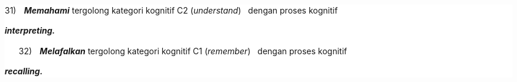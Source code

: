 <p><span class="font6">31)</span><span class="font6" style="font-weight:bold;font-style:italic;"> &nbsp;&nbsp;&nbsp;Memahami</span><span class="font6"> tergolong kategori kognitif C2 (</span><span class="font6" style="font-style:italic;">understand</span><span class="font6">) &nbsp;&nbsp;dengan proses kognitif</span></p></li></ul>
<p><span class="font6" style="font-weight:bold;font-style:italic;">interpreting.</span></p>
<ul style="list-style:none;"><li>
<p><span class="font6">32)</span><span class="font6" style="font-weight:bold;font-style:italic;"> &nbsp;&nbsp;&nbsp;Melafalkan</span><span class="font6"> tergolong kategori kognitif C1 (</span><span class="font6" style="font-style:italic;">remember</span><span class="font6">) &nbsp;&nbsp;dengan proses kognitif</span></p></li></ul>
<p><span class="font6" style="font-weight:bold;font-style:italic;">recalling.</span></p>
<ul style="list-style:none;"><li>
